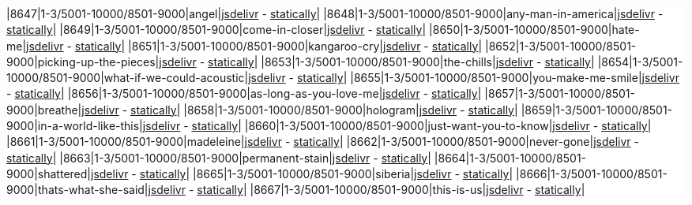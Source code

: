 |8647|1-3/5001-10000/8501-9000|angel|[jsdelivr](https://cdn.jsdelivr.net/gh/dbchord/webp-c-1110x370_1-3/5001-10000/8501-9000/angel.webp) - [statically](https://cdn.statically.io/gh/dbchord/webp-c-1110x370_1-3/img/5001-10000/8501-9000/angel.webp)|
|8648|1-3/5001-10000/8501-9000|any-man-in-america|[jsdelivr](https://cdn.jsdelivr.net/gh/dbchord/webp-c-1110x370_1-3/5001-10000/8501-9000/any-man-in-america.webp) - [statically](https://cdn.statically.io/gh/dbchord/webp-c-1110x370_1-3/img/5001-10000/8501-9000/any-man-in-america.webp)|
|8649|1-3/5001-10000/8501-9000|come-in-closer|[jsdelivr](https://cdn.jsdelivr.net/gh/dbchord/webp-c-1110x370_1-3/5001-10000/8501-9000/come-in-closer.webp) - [statically](https://cdn.statically.io/gh/dbchord/webp-c-1110x370_1-3/img/5001-10000/8501-9000/come-in-closer.webp)|
|8650|1-3/5001-10000/8501-9000|hate-me|[jsdelivr](https://cdn.jsdelivr.net/gh/dbchord/webp-c-1110x370_1-3/5001-10000/8501-9000/hate-me.webp) - [statically](https://cdn.statically.io/gh/dbchord/webp-c-1110x370_1-3/img/5001-10000/8501-9000/hate-me.webp)|
|8651|1-3/5001-10000/8501-9000|kangaroo-cry|[jsdelivr](https://cdn.jsdelivr.net/gh/dbchord/webp-c-1110x370_1-3/5001-10000/8501-9000/kangaroo-cry.webp) - [statically](https://cdn.statically.io/gh/dbchord/webp-c-1110x370_1-3/img/5001-10000/8501-9000/kangaroo-cry.webp)|
|8652|1-3/5001-10000/8501-9000|picking-up-the-pieces|[jsdelivr](https://cdn.jsdelivr.net/gh/dbchord/webp-c-1110x370_1-3/5001-10000/8501-9000/picking-up-the-pieces.webp) - [statically](https://cdn.statically.io/gh/dbchord/webp-c-1110x370_1-3/img/5001-10000/8501-9000/picking-up-the-pieces.webp)|
|8653|1-3/5001-10000/8501-9000|the-chills|[jsdelivr](https://cdn.jsdelivr.net/gh/dbchord/webp-c-1110x370_1-3/5001-10000/8501-9000/the-chills.webp) - [statically](https://cdn.statically.io/gh/dbchord/webp-c-1110x370_1-3/img/5001-10000/8501-9000/the-chills.webp)|
|8654|1-3/5001-10000/8501-9000|what-if-we-could-acoustic|[jsdelivr](https://cdn.jsdelivr.net/gh/dbchord/webp-c-1110x370_1-3/5001-10000/8501-9000/what-if-we-could-acoustic.webp) - [statically](https://cdn.statically.io/gh/dbchord/webp-c-1110x370_1-3/img/5001-10000/8501-9000/what-if-we-could-acoustic.webp)|
|8655|1-3/5001-10000/8501-9000|you-make-me-smile|[jsdelivr](https://cdn.jsdelivr.net/gh/dbchord/webp-c-1110x370_1-3/5001-10000/8501-9000/you-make-me-smile.webp) - [statically](https://cdn.statically.io/gh/dbchord/webp-c-1110x370_1-3/img/5001-10000/8501-9000/you-make-me-smile.webp)|
|8656|1-3/5001-10000/8501-9000|as-long-as-you-love-me|[jsdelivr](https://cdn.jsdelivr.net/gh/dbchord/webp-c-1110x370_1-3/5001-10000/8501-9000/as-long-as-you-love-me.webp) - [statically](https://cdn.statically.io/gh/dbchord/webp-c-1110x370_1-3/img/5001-10000/8501-9000/as-long-as-you-love-me.webp)|
|8657|1-3/5001-10000/8501-9000|breathe|[jsdelivr](https://cdn.jsdelivr.net/gh/dbchord/webp-c-1110x370_1-3/5001-10000/8501-9000/breathe.webp) - [statically](https://cdn.statically.io/gh/dbchord/webp-c-1110x370_1-3/img/5001-10000/8501-9000/breathe.webp)|
|8658|1-3/5001-10000/8501-9000|hologram|[jsdelivr](https://cdn.jsdelivr.net/gh/dbchord/webp-c-1110x370_1-3/5001-10000/8501-9000/hologram.webp) - [statically](https://cdn.statically.io/gh/dbchord/webp-c-1110x370_1-3/img/5001-10000/8501-9000/hologram.webp)|
|8659|1-3/5001-10000/8501-9000|in-a-world-like-this|[jsdelivr](https://cdn.jsdelivr.net/gh/dbchord/webp-c-1110x370_1-3/5001-10000/8501-9000/in-a-world-like-this.webp) - [statically](https://cdn.statically.io/gh/dbchord/webp-c-1110x370_1-3/img/5001-10000/8501-9000/in-a-world-like-this.webp)|
|8660|1-3/5001-10000/8501-9000|just-want-you-to-know|[jsdelivr](https://cdn.jsdelivr.net/gh/dbchord/webp-c-1110x370_1-3/5001-10000/8501-9000/just-want-you-to-know.webp) - [statically](https://cdn.statically.io/gh/dbchord/webp-c-1110x370_1-3/img/5001-10000/8501-9000/just-want-you-to-know.webp)|
|8661|1-3/5001-10000/8501-9000|madeleine|[jsdelivr](https://cdn.jsdelivr.net/gh/dbchord/webp-c-1110x370_1-3/5001-10000/8501-9000/madeleine.webp) - [statically](https://cdn.statically.io/gh/dbchord/webp-c-1110x370_1-3/img/5001-10000/8501-9000/madeleine.webp)|
|8662|1-3/5001-10000/8501-9000|never-gone|[jsdelivr](https://cdn.jsdelivr.net/gh/dbchord/webp-c-1110x370_1-3/5001-10000/8501-9000/never-gone.webp) - [statically](https://cdn.statically.io/gh/dbchord/webp-c-1110x370_1-3/img/5001-10000/8501-9000/never-gone.webp)|
|8663|1-3/5001-10000/8501-9000|permanent-stain|[jsdelivr](https://cdn.jsdelivr.net/gh/dbchord/webp-c-1110x370_1-3/5001-10000/8501-9000/permanent-stain.webp) - [statically](https://cdn.statically.io/gh/dbchord/webp-c-1110x370_1-3/img/5001-10000/8501-9000/permanent-stain.webp)|
|8664|1-3/5001-10000/8501-9000|shattered|[jsdelivr](https://cdn.jsdelivr.net/gh/dbchord/webp-c-1110x370_1-3/5001-10000/8501-9000/shattered.webp) - [statically](https://cdn.statically.io/gh/dbchord/webp-c-1110x370_1-3/img/5001-10000/8501-9000/shattered.webp)|
|8665|1-3/5001-10000/8501-9000|siberia|[jsdelivr](https://cdn.jsdelivr.net/gh/dbchord/webp-c-1110x370_1-3/5001-10000/8501-9000/siberia.webp) - [statically](https://cdn.statically.io/gh/dbchord/webp-c-1110x370_1-3/img/5001-10000/8501-9000/siberia.webp)|
|8666|1-3/5001-10000/8501-9000|thats-what-she-said|[jsdelivr](https://cdn.jsdelivr.net/gh/dbchord/webp-c-1110x370_1-3/5001-10000/8501-9000/thats-what-she-said.webp) - [statically](https://cdn.statically.io/gh/dbchord/webp-c-1110x370_1-3/img/5001-10000/8501-9000/thats-what-she-said.webp)|
|8667|1-3/5001-10000/8501-9000|this-is-us|[jsdelivr](https://cdn.jsdelivr.net/gh/dbchord/webp-c-1110x370_1-3/5001-10000/8501-9000/this-is-us.webp) - [statically](https://cdn.statically.io/gh/dbchord/webp-c-1110x370_1-3/img/5001-10000/8501-9000/this-is-us.webp)|